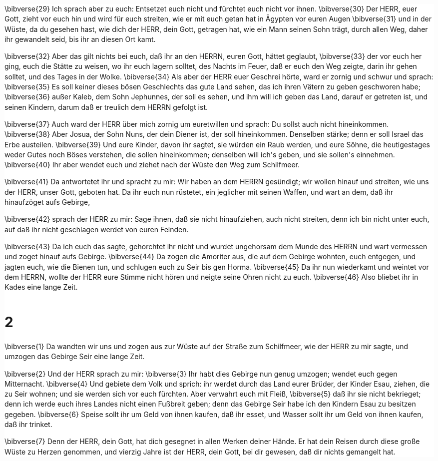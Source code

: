
\bibverse{29} Ich sprach aber zu euch: Entsetzet euch nicht und fürchtet euch nicht vor ihnen. \bibverse{30} Der HERR, euer Gott, zieht vor euch hin und wird für euch streiten, wie er mit euch getan hat in Ägypten vor euren Augen \bibverse{31} und in der Wüste, da du gesehen hast, wie dich der HERR, dein Gott, getragen hat, wie ein Mann seinen Sohn trägt, durch allen Weg, daher ihr gewandelt seid, bis ihr an diesen Ort kamt. 


\bibverse{32} Aber das gilt nichts bei euch, daß ihr an den HERRN, euren Gott, hättet geglaubt, \bibverse{33} der vor euch her ging, euch die Stätte zu weisen, wo ihr euch lagern solltet, des Nachts im Feuer, daß er euch den Weg zeigte, darin ihr gehen solltet, und des Tages in der Wolke. \bibverse{34} Als aber der HERR euer Geschrei hörte, ward er zornig und schwur und sprach: \bibverse{35} Es soll keiner dieses bösen Geschlechts das gute Land sehen, das ich ihren Vätern zu geben geschworen habe; \bibverse{36} außer Kaleb, dem Sohn Jephunnes, der soll es sehen, und ihm will ich geben das Land, darauf er getreten ist, und seinen Kindern, darum daß er treulich dem HERRN gefolgt ist. 


\bibverse{37} Auch ward der HERR über mich zornig um euretwillen und sprach: Du sollst auch nicht hineinkommen. \bibverse{38} Aber Josua, der Sohn Nuns, der dein Diener ist, der soll hineinkommen. Denselben stärke; denn er soll Israel das Erbe austeilen. \bibverse{39} Und eure Kinder, davon ihr sagtet, sie würden ein Raub werden, und eure Söhne, die heutigestages weder Gutes noch Böses verstehen, die sollen hineinkommen; denselben will ich's geben, und sie sollen's einnehmen. \bibverse{40} Ihr aber wendet euch und ziehet nach der Wüste den Weg zum Schilfmeer. 


\bibverse{41} Da antwortetet ihr und spracht zu mir: Wir haben an dem HERRN gesündigt; wir wollen hinauf und streiten, wie uns der HERR, unser Gott, geboten hat. Da ihr euch nun rüstetet, ein jeglicher mit seinen Waffen, und wart an dem, daß ihr hinaufzöget aufs Gebirge, 


\bibverse{42} sprach der HERR zu mir: Sage ihnen, daß sie nicht hinaufziehen, auch nicht streiten, denn ich bin nicht unter euch, auf daß ihr nicht geschlagen werdet von euren Feinden. 


\bibverse{43} Da ich euch das sagte, gehorchtet ihr nicht und wurdet ungehorsam dem Munde des HERRN und wart vermessen und zoget hinauf aufs Gebirge. \bibverse{44} Da zogen die Amoriter aus, die auf dem Gebirge wohnten, euch entgegen, und jagten euch, wie die Bienen tun, und schlugen euch zu Seir bis gen Horma. \bibverse{45} Da ihr nun wiederkamt und weintet vor dem HERRN, wollte der HERR eure Stimme nicht hören und neigte seine Ohren nicht zu euch. \bibverse{46} Also bliebet ihr in Kades eine lange Zeit. 

# 2 
\bibverse{1} Da wandten wir uns und zogen aus zur Wüste auf der Straße zum Schilfmeer, wie der HERR zu mir sagte, und umzogen das Gebirge Seir eine lange Zeit. 


\bibverse{2} Und der HERR sprach zu mir: \bibverse{3} Ihr habt dies Gebirge nun genug umzogen; wendet euch gegen Mitternacht. \bibverse{4} Und gebiete dem Volk und sprich: ihr werdet durch das Land eurer Brüder, der Kinder Esau, ziehen, die zu Seir wohnen; und sie werden sich vor euch fürchten. Aber verwahrt euch mit Fleiß, \bibverse{5} daß ihr sie nicht bekrieget; denn ich werde euch ihres Landes nicht einen Fußbreit geben; denn das Gebirge Seir habe ich den Kindern Esau zu besitzen gegeben. \bibverse{6} Speise sollt ihr um Geld von ihnen kaufen, daß ihr esset, und Wasser sollt ihr um Geld von ihnen kaufen, daß ihr trinket. 


\bibverse{7} Denn der HERR, dein Gott, hat dich gesegnet in allen Werken deiner Hände. Er hat dein Reisen durch diese große Wüste zu Herzen genommen, und vierzig Jahre ist der HERR, dein Gott, bei dir gewesen, daß dir nichts gemangelt hat. 
